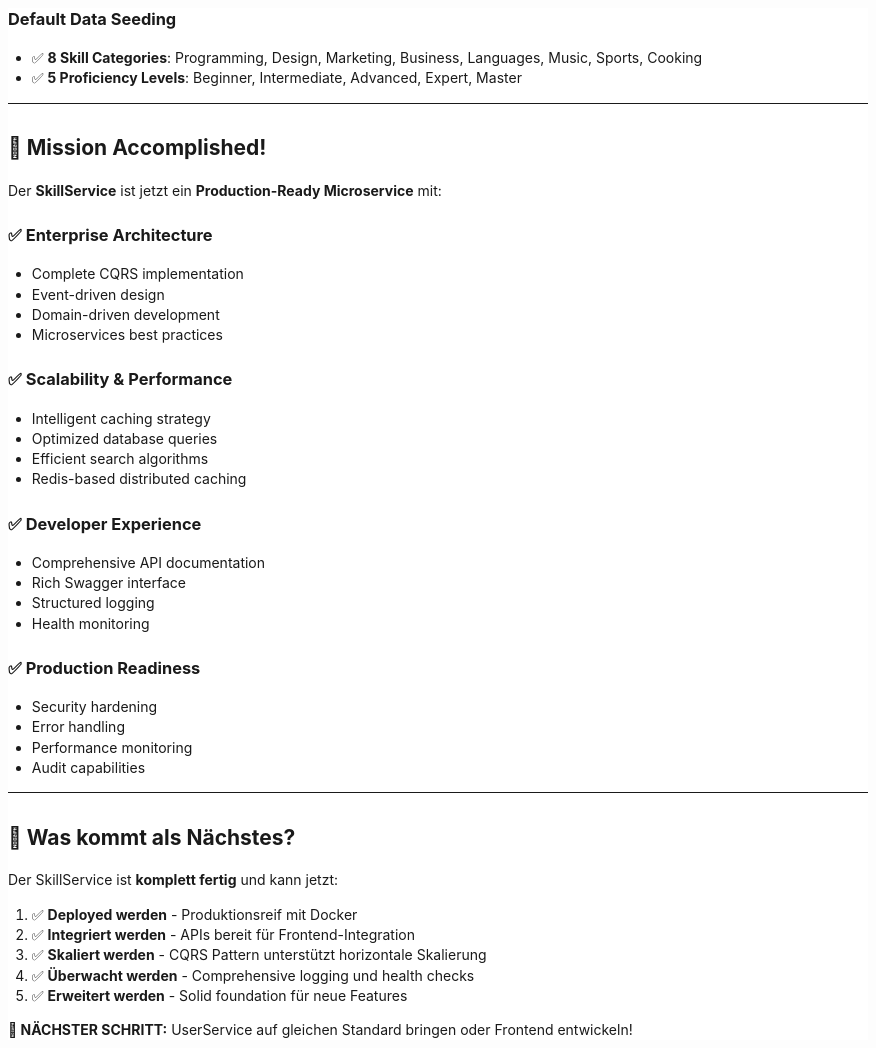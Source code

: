 ### **Default Data Seeding**

- ✅ **8 Skill Categories**: Programming, Design, Marketing, Business, Languages, Music, Sports, Cooking
- ✅ **5 Proficiency Levels**: Beginner, Intermediate, Advanced, Expert, Master

---

## 🎉 **Mission Accomplished!**

Der **SkillService** ist jetzt ein **Production-Ready Microservice** mit:

### ✅ **Enterprise Architecture**

- Complete CQRS implementation
- Event-driven design
- Domain-driven development
- Microservices best practices

### ✅ **Scalability & Performance**

- Intelligent caching strategy
- Optimized database queries
- Efficient search algorithms
- Redis-based distributed caching

### ✅ **Developer Experience**

- Comprehensive API documentation
- Rich Swagger interface
- Structured logging
- Health monitoring

### ✅ **Production Readiness**

- Security hardening
- Error handling
- Performance monitoring
- Audit capabilities

---

## 🚀 **Was kommt als Nächstes?**

Der SkillService ist **komplett fertig** und kann jetzt:

1. ✅ **Deployed werden** - Produktionsreif mit Docker
2. ✅ **Integriert werden** - APIs bereit für Frontend-Integration
3. ✅ **Skaliert werden** - CQRS Pattern unterstützt horizontale Skalierung
4. ✅ **Überwacht werden** - Comprehensive logging und health checks
5. ✅ **Erweitert werden** - Solid foundation für neue Features

**🎯 NÄCHSTER SCHRITT:** UserService auf gleichen Standard bringen oder Frontend entwickeln!
